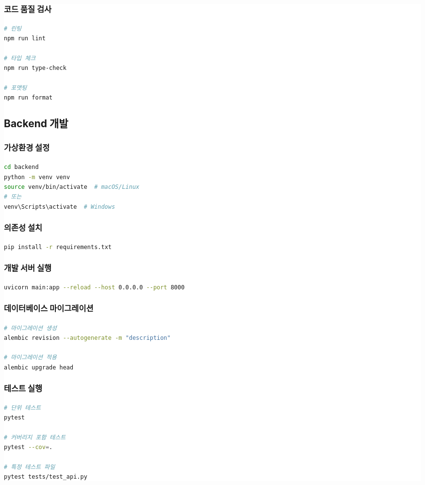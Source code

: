 ### 코드 품질 검사
```bash
# 린팅
npm run lint

# 타입 체크
npm run type-check

# 포맷팅
npm run format
```

## Backend 개발

### 가상환경 설정
```bash
cd backend
python -m venv venv
source venv/bin/activate  # macOS/Linux
# 또는
venv\Scripts\activate  # Windows
```

### 의존성 설치
```bash
pip install -r requirements.txt
```

### 개발 서버 실행
```bash
uvicorn main:app --reload --host 0.0.0.0 --port 8000
```

### 데이터베이스 마이그레이션
```bash
# 마이그레이션 생성
alembic revision --autogenerate -m "description"

# 마이그레이션 적용
alembic upgrade head
```

### 테스트 실행
```bash
# 단위 테스트
pytest

# 커버리지 포함 테스트
pytest --cov=.

# 특정 테스트 파일
pytest tests/test_api.py
```
